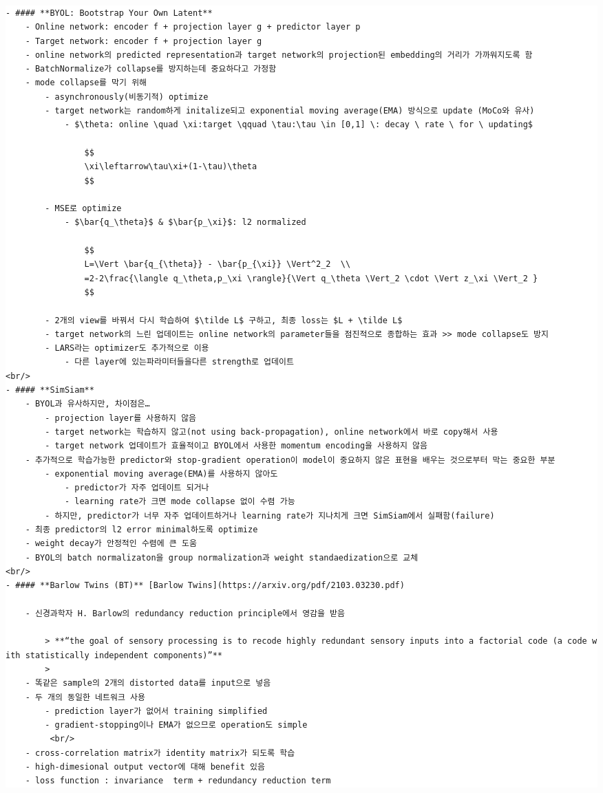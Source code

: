     - #### **BYOL: Bootstrap Your Own Latent**
        - Online network: encoder f + projection layer g + predictor layer p
        - Target network: encoder f + projection layer g
        - online network의 predicted representation과 target network의 projection된 embedding의 거리가 가까워지도록 함
        - BatchNormalize가 collapse를 방지하는데 중요하다고 가정함
        - mode collapse를 막기 위해
            - asynchronously(비동기적) optimize
            - target network는 random하게 initalize되고 exponential moving average(EMA) 방식으로 update (MoCo와 유사)
                - $\theta: online \quad \xi:target \qquad \tau:\tau \in [0,1] \: decay \ rate \ for \ updating$
                    
                    $$
                    \xi\leftarrow\tau\xi+(1-\tau)\theta
                    $$

            - MSE로 optimize
                - $\bar{q_\theta}$ & $\bar{p_\xi}$: l2 normalized                   
                    
                    $$
                    L=\Vert \bar{q_{\theta}} - \bar{p_{\xi}} \Vert^2_2  \\
                    =2-2\frac{\langle q_\theta,p_\xi \rangle}{\Vert q_\theta \Vert_2 \cdot \Vert z_\xi \Vert_2 }
                    $$

            - 2개의 view를 바꿔서 다시 학습하여 $\tilde L$ 구하고, 최종 loss는 $L + \tilde L$
            - target network의 느린 업데이트는 online network의 parameter들을 점진적으로 종합하는 효과 >> mode collapse도 방지
            - LARS라는 optimizer도 추가적으로 이용
                - 다른 layer에 있는파라미터들을다른 strength로 업데이트  
    <br/>
    - #### **SimSiam**
        - BYOL과 유사하지만, 차이점은…
            - projection layer를 사용하지 않음
            - target network는 학습하지 않고(not using back-propagation), online network에서 바로 copy해서 사용
            - target network 업데이트가 효율적이고 BYOL에서 사용한 momentum encoding을 사용하지 않음
        - 추가적으로 학습가능한 predictor와 stop-gradient operation이 model이 중요하지 않은 표현을 배우는 것으로부터 막는 중요한 부분
            - exponential moving average(EMA)를 사용하지 않아도
                - predictor가 자주 업데이트 되거나
                - learning rate가 크면 mode collapse 없이 수렴 가능
            - 하지만, predictor가 너무 자주 업데이트하거나 learning rate가 지나치게 크면 SimSiam에서 실패함(failure)
        - 최종 predictor의 l2 error minimal하도록 optimize
        - weight decay가 안정적인 수렴에 큰 도움
        - BYOL의 batch normalizaton을 group normalization과 weight standaedization으로 교체  
    <br/>
    - #### **Barlow Twins (BT)** [Barlow Twins](https://arxiv.org/pdf/2103.03230.pdf)
        
        - 신경과학자 H. Barlow의 redundancy reduction principle에서 영감을 받음
            
            > **“the goal of sensory processing is to recode highly redundant sensory inputs into a factorial code (a code with statistically independent components)”**
            > 
        - 똑같은 sample의 2개의 distorted data를 input으로 넣음
        - 두 개의 동일한 네트워크 사용
            - prediction layer가 없어서 training simplified
            - gradient-stopping이나 EMA가 없으므로 operation도 simple  
             <br/>
        - cross-correlation matrix가 identity matrix가 되도록 학습        
        - high-dimesional output vector에 대해 benefit 있음
        - loss function : invariance  term + redundancy reduction term
            